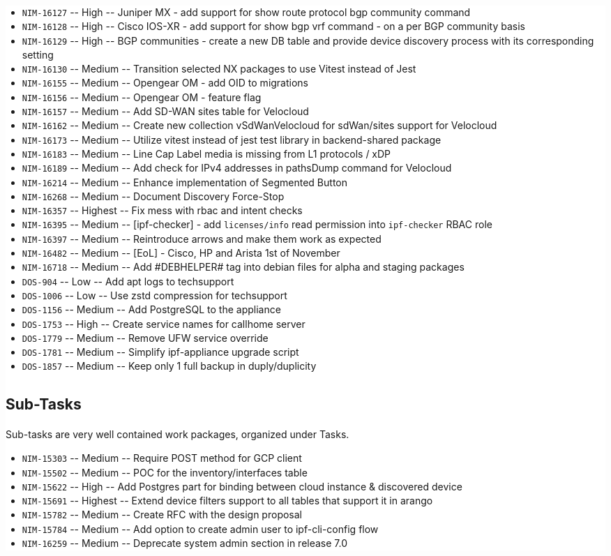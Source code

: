 - `NIM-16127` -- High -- Juniper MX - add support for show route protocol bgp community command
- `NIM-16128` -- High -- Cisco IOS-XR - add support for show bgp vrf command - on a per BGP community basis
- `NIM-16129` -- High -- BGP communities - create a new DB table and provide device discovery process with its corresponding setting
- `NIM-16130` -- Medium -- Transition selected NX packages to use Vitest instead of Jest
- `NIM-16155` -- Medium -- Opengear OM - add OID to migrations
- `NIM-16156` -- Medium -- Opengear OM - feature flag
- `NIM-16157` -- Medium -- Add SD-WAN sites table for Velocloud
- `NIM-16162` -- Medium -- Create new collection vSdWanVelocloud for sdWan/sites support for Velocloud
- `NIM-16173` -- Medium -- Utilize vitest instead of jest test library in backend-shared package
- `NIM-16183` -- Medium -- Line Cap Label media is missing from L1 protocols / xDP
- `NIM-16189` -- Medium -- Add check for IPv4 addresses in pathsDump command for Velocloud
- `NIM-16214` -- Medium -- Enhance implementation of Segmented Button
- `NIM-16268` -- Medium -- Document Discovery Force-Stop
- `NIM-16357` -- Highest -- Fix mess with rbac and intent checks
- `NIM-16395` -- Medium -- [ipf-checker] - add `licenses/info` read permission into `ipf-checker` RBAC role
- `NIM-16397` -- Medium -- Reintroduce arrows and make them work as expected
- `NIM-16482` -- Medium -- [EoL] - Cisco, HP and Arista 1st of November
- `NIM-16718` -- Medium -- Add #DEBHELPER# tag into debian files for alpha and staging packages
- `DOS-904` -- Low -- Add apt logs to techsupport
- `DOS-1006` -- Low -- Use zstd compression for techsupport
- `DOS-1156` -- Medium -- Add PostgreSQL to the appliance
- `DOS-1753` -- High -- Create service names for callhome server
- `DOS-1779` -- Medium -- Remove UFW service override
- `DOS-1781` -- Medium -- Simplify ipf-appliance upgrade script
- `DOS-1857` -- Medium -- Keep only 1 full backup in duply/duplicity

## Sub-Tasks

Sub-tasks are very well contained work packages, organized under Tasks.

- `NIM-15303` -- Medium -- Require POST method for GCP client
- `NIM-15502` -- Medium -- POC for the inventory/interfaces table
- `NIM-15622` -- High -- Add Postgres part for binding between cloud instance & discovered device
- `NIM-15691` -- Highest -- Extend device filters support to all tables that support it in arango
- `NIM-15782` -- Medium -- Create RFC with the design proposal
- `NIM-15784` -- Medium -- Add option to create admin user to ipf-cli-config flow
- `NIM-16259` -- Medium -- Deprecate system admin section in release 7.0
